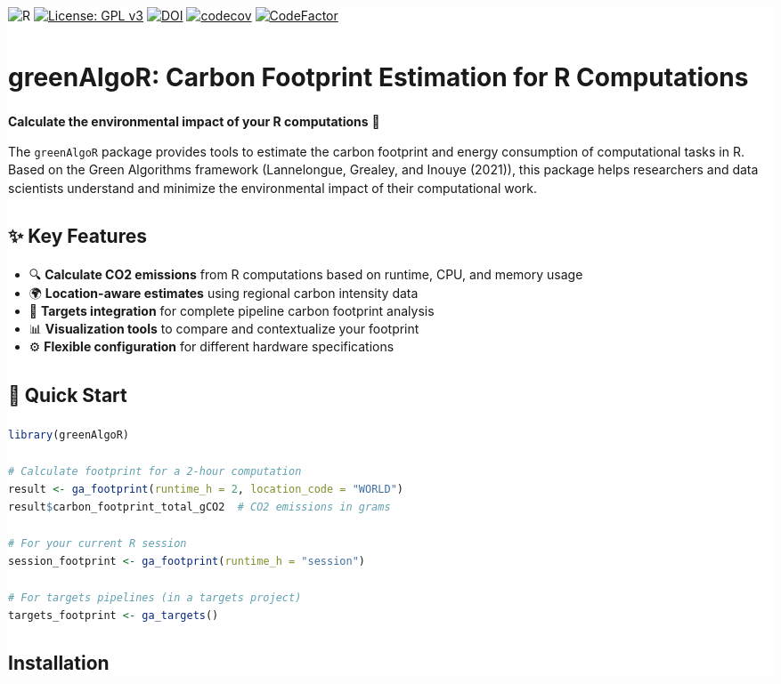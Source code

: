 




![R](https://img.shields.io/badge/r-%23276DC3.svg?style=for-the-badge&logo=r&logoColor=white)
[![License: GPL
v3](https://img.shields.io/badge/License-GPL%20v3-blue.svg)](https://www.gnu.org/licenses/gpl-3.0)
[![DOI](https://zenodo.org/badge/888940618.svg)](https://doi.org/10.5281/zenodo.14184331)
[![codecov](https://codecov.io/gh/adrientaudiere/greenAlgoR/graph/badge.svg?token=NXFRSIKYC0)](https://app.codecov.io/gh/adrientaudiere/greenAlgoR)
[![CodeFactor](https://www.codefactor.io/repository/github/adrientaudiere/greenalgor/badge/master)](https://www.codefactor.io/repository/github/adrientaudiere/greenalgor/overview/master)

# greenAlgoR: Carbon Footprint Estimation for R Computations

**Calculate the environmental impact of your R computations** 🌱

The `greenAlgoR` package provides tools to estimate the carbon footprint
and energy consumption of computational tasks in R. Based on the Green
Algorithms framework (Lannelongue, Grealey, and Inouye (2021)), this
package helps researchers and data scientists understand and minimize
the environmental impact of their computational work.

## ✨ Key Features

- 🔍 **Calculate CO2 emissions** from R computations based on runtime,
  CPU, and memory usage
- 🌍 **Location-aware estimates** using regional carbon intensity data
- 🎯 **Targets integration** for complete pipeline carbon footprint
  analysis  
- 📊 **Visualization tools** to compare and contextualize your footprint
- ⚙️ **Flexible configuration** for different hardware specifications

## 🚀 Quick Start

``` r
library(greenAlgoR)

# Calculate footprint for a 2-hour computation
result <- ga_footprint(runtime_h = 2, location_code = "WORLD")
result$carbon_footprint_total_gCO2  # CO2 emissions in grams

# For your current R session
session_footprint <- ga_footprint(runtime_h = "session")

# For targets pipelines (in a targets project)
targets_footprint <- ga_targets()
```

## Installation
